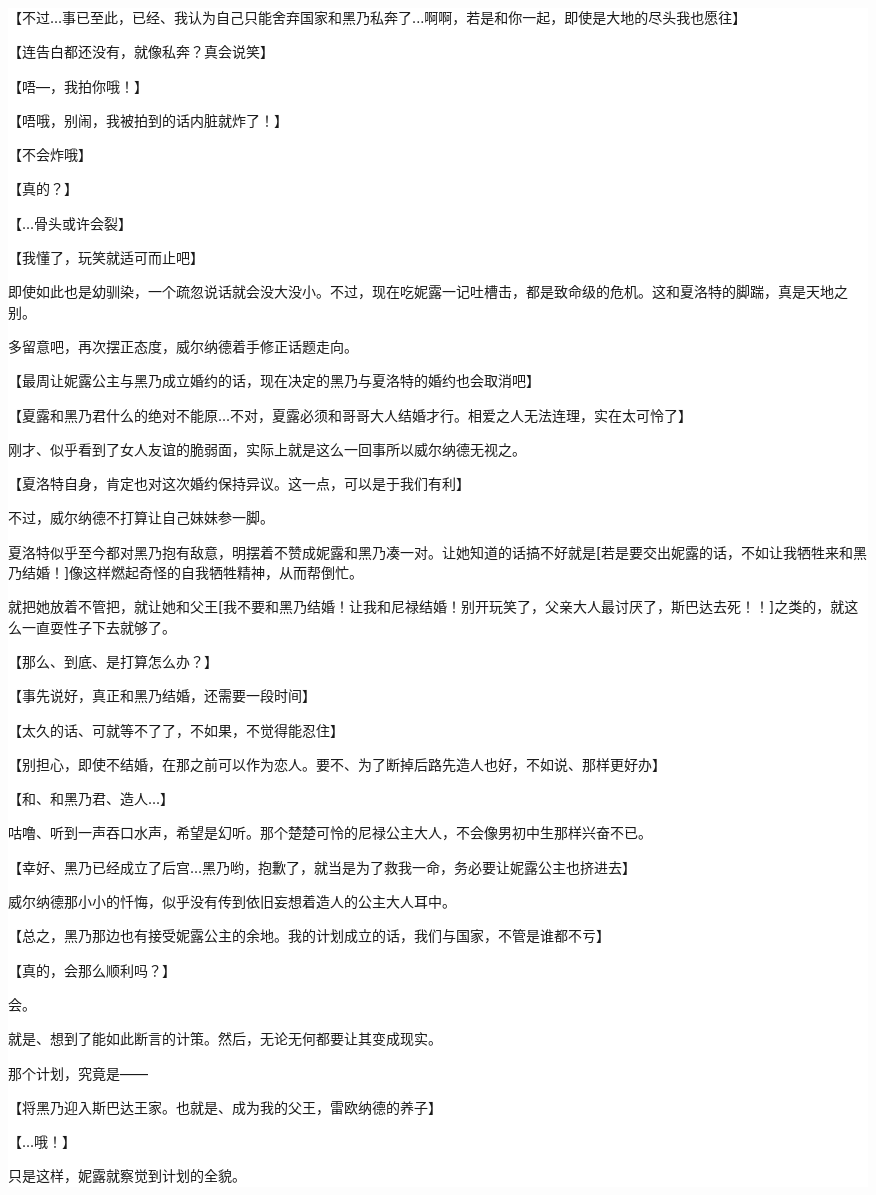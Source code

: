 【不过...事已至此，已经、我认为自己只能舍弃国家和黑乃私奔了...啊啊，若是和你一起，即使是大地的尽头我也愿往】

【连告白都还没有，就像私奔？真会说笑】

【唔—，我拍你哦！】

【唔哦，别闹，我被拍到的话内脏就炸了！】

【不会炸哦】

【真的？】

【...骨头或许会裂】

【我懂了，玩笑就适可而止吧】

即使如此也是幼驯染，一个疏忽说话就会没大没小。不过，现在吃妮露一记吐槽击，都是致命级的危机。这和夏洛特的脚踹，真是天地之别。

多留意吧，再次摆正态度，威尔纳德着手修正话题走向。

【最周让妮露公主与黑乃成立婚约的话，现在决定的黑乃与夏洛特的婚约也会取消吧】

【夏露和黑乃君什么的绝对不能原...不对，夏露必须和哥哥大人结婚才行。相爱之人无法连理，实在太可怜了】

刚才、似乎看到了女人友谊的脆弱面，实际上就是这么一回事所以威尔纳德无视之。

【夏洛特自身，肯定也对这次婚约保持异议。这一点，可以是于我们有利】

不过，威尔纳德不打算让自己妹妹参一脚。

夏洛特似乎至今都对黑乃抱有敌意，明摆着不赞成妮露和黑乃凑一对。让她知道的话搞不好就是\[若是要交出妮露的话，不如让我牺牲来和黑乃结婚！]像这样燃起奇怪的自我牺牲精神，从而帮倒忙。

就把她放着不管把，就让她和父王\[我不要和黑乃结婚！让我和尼禄结婚！别开玩笑了，父亲大人最讨厌了，斯巴达去死！！]之类的，就这么一直耍性子下去就够了。

【那么、到底、是打算怎么办？】

【事先说好，真正和黑乃结婚，还需要一段时间】

【太久的话、可就等不了了，不如果，不觉得能忍住】

【别担心，即使不结婚，在那之前可以作为恋人。要不、为了断掉后路先造人也好，不如说、那样更好办】

【和、和黑乃君、造人...】

咕噜、听到一声吞口水声，希望是幻听。那个楚楚可怜的尼禄公主大人，不会像男初中生那样兴奋不已。

【幸好、黑乃已经成立了后宫...黑乃哟，抱歉了，就当是为了救我一命，务必要让妮露公主也挤进去】

威尔纳德那小小的忏悔，似乎没有传到依旧妄想着造人的公主大人耳中。

【总之，黑乃那边也有接受妮露公主的余地。我的计划成立的话，我们与国家，不管是谁都不亏】

【真的，会那么顺利吗？】

会。

就是、想到了能如此断言的计策。然后，无论无何都要让其变成现实。

那个计划，究竟是——

【将黑乃迎入斯巴达王家。也就是、成为我的父王，雷欧纳德的养子】

【...哦！】

只是这样，妮露就察觉到计划的全貌。
